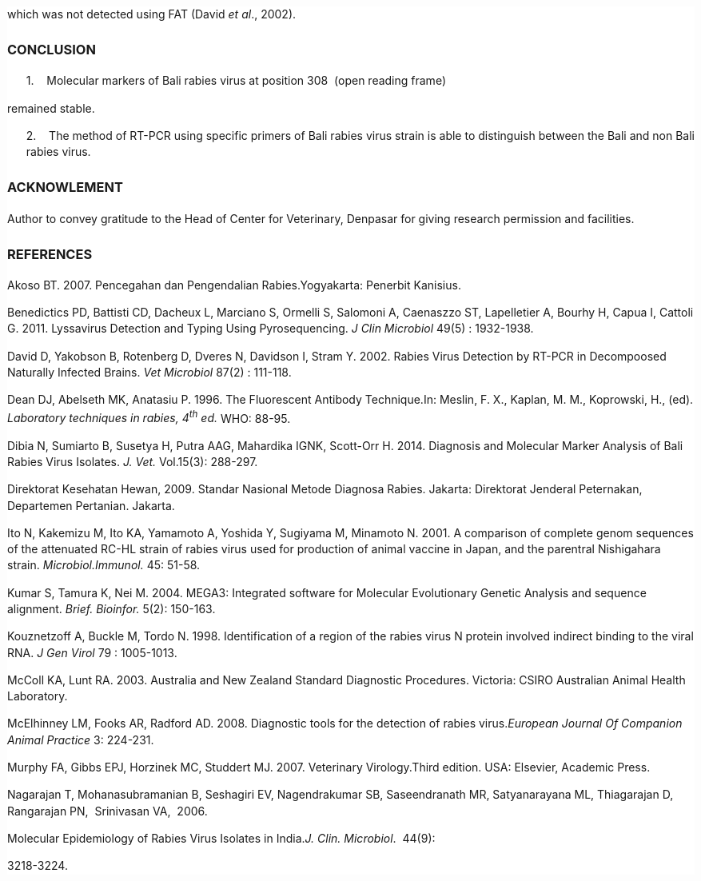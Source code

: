 <p><span class="font4">which was not detected using FAT (David </span><span class="font4" style="font-style:italic;">et al</span><span class="font4">., 2002).</span></p>
<h3><a name="bookmark29"></a><span class="font4" style="font-weight:bold;"><a name="bookmark30"></a>CONCLUSION</span></h3>
<ul style="list-style:none;"><li>
<p><span class="font5">1.</span><span class="font4"> &nbsp;&nbsp;&nbsp;Molecular markers </span><span class="font5">of </span><span class="font4">Bali rabies virus at position 308 &nbsp;(</span><span class="font5">open </span><span class="font4">reading frame</span><span class="font5">)</span></p></li></ul>
<p><span class="font4">remained stable</span><span class="font5">.</span></p>
<ul style="list-style:none;"><li>
<p><span class="font5">2. &nbsp;&nbsp;&nbsp;The </span><span class="font4">method of RT-</span><span class="font5">PCR </span><span class="font4">using specific primers </span><span class="font5">of </span><span class="font4">Bali rabies virus strain </span><span class="font5">is able to </span><span class="font4">distinguish between the Bali an</span><span class="font5">d </span><span class="font4">no</span><span class="font5">n </span><span class="font4">Bali rabies virus.</span></p></li></ul>
<h3><a name="bookmark31"></a><span class="font4" style="font-weight:bold;"><a name="bookmark32"></a>ACKNOWLEMENT</span></h3>
<p><span class="font4">Author to convey gratitude to the Head of Center for Veterinary, Denpasar for giving research permission and facilities.</span></p>
<h3><a name="bookmark33"></a><span class="font4" style="font-weight:bold;"><a name="bookmark34"></a>REFERENCES</span></h3>
<p><span class="font3">Akoso BT. 2007. Pencegahan dan Pengendalian Rabies.Yogyakarta: Penerbit Kanisius.</span></p>
<p><span class="font3">Benedictics PD, Battisti CD, Dacheux L, Marciano S, Ormelli S, Salomoni A, Caenaszzo ST, Lapelletier A, Bourhy H, Capua I, Cattoli G. 2011. Lyssavirus Detection and Typing Using Pyrosequencing. </span><span class="font3" style="font-style:italic;">J Clin Microbiol </span><span class="font3">49(5) : 1932-1938.</span></p>
<p><span class="font3">David D, Yakobson B, Rotenberg D, Dveres N, Davidson I, Stram Y. 2002. Rabies Virus Detection by RT-PCR in Decompoosed Naturally Infected Brains. </span><span class="font3" style="font-style:italic;">Vet Microbiol </span><span class="font3">87(2) : 111-118.</span></p>
<p><span class="font3">Dean DJ, Abelseth MK, Anatasiu P. 1996. The Fluorescent Antibody Technique.In: Meslin, F. X., Kaplan, M. M., Koprowski, H., (ed). </span><span class="font3" style="font-style:italic;">Laboratory techniques in rabies, 4<sup>th</sup> ed. </span><span class="font3">WHO: 88-95.</span></p>
<p><span class="font3">Dibia N, Sumiarto B, Susetya H, Putra AAG, Mahardika IGNK, Scott-Orr H. 2014. Diagnosis and Molecular Marker Analysis of Bali Rabies Virus Isolates. </span><span class="font3" style="font-style:italic;">J. Vet.</span><span class="font3"> Vol.15(3): 288-297.</span></p>
<p><span class="font3">Direktorat Kesehatan Hewan, 2009. Standar Nasional Metode Diagnosa Rabies. Jakarta: Direktorat Jenderal Peternakan, Departemen Pertanian. Jakarta.</span></p>
<p><span class="font3">Ito N, Kakemizu M, Ito KA, Yamamoto A, Yoshida Y, Sugiyama M, Minamoto N. 2001. A comparison of complete genom sequences of the attenuated RC-HL strain of rabies virus used for production of animal vaccine in Japan, and the parentral Nishigahara strain. </span><span class="font3" style="font-style:italic;">Microbiol.Immunol.</span><span class="font3"> 45: 51-58.</span></p>
<p><span class="font3">Kumar S, Tamura K, Nei M. 2004. MEGA3: Integrated software for Molecular Evolutionary Genetic Analysis and sequence alignment. </span><span class="font3" style="font-style:italic;">Brief. Bioinfor.</span><span class="font3"> 5(2): 150-163.</span></p>
<p><span class="font3">Kouznetzoff A, Buckle M, Tordo N. 1998. Identification of a region of the rabies virus N protein involved indirect binding to the viral RNA. </span><span class="font3" style="font-style:italic;">J Gen Virol</span><span class="font3"> 79 : 1005-1013.</span></p>
<p><span class="font3">McColl KA, Lunt RA. 2003. Australia and New Zealand Standard Diagnostic Procedures. Victoria: CSIRO Australian Animal Health Laboratory.</span></p>
<p><span class="font3">McElhinney LM, Fooks AR, Radford AD. 2008. Diagnostic tools for the detection of rabies virus.</span><span class="font3" style="font-style:italic;">European Journal Of Companion Animal Practice</span><span class="font3"> 3: 224-231.</span></p>
<p><span class="font3">Murphy FA, Gibbs EPJ, Horzinek MC, Studdert MJ. 2007. Veterinary Virology.Third edition. USA: Elsevier, Academic Press.</span></p>
<p><span class="font3">Nagarajan T, Mohanasubramanian B, Seshagiri EV, Nagendrakumar SB, Saseendranath MR, Satyanarayana ML, Thiagarajan D, Rangarajan PN, &nbsp;Srinivasan VA, &nbsp;2006.</span></p>
<p><span class="font3">Molecular Epidemiology of Rabies Virus Isolates in India.</span><span class="font3" style="font-style:italic;">J. Clin. Microbiol</span><span class="font3">. &nbsp;44(9):</span></p>
<p><span class="font3">3218-3224.</span></p>